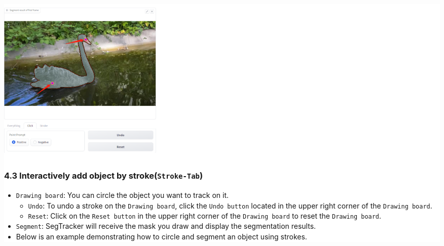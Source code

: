 <img src="./img/add_positive_points_2.jpg" width = "300" height = "300" alt="add_positive_points_2"></p>

### 4.3 Interactively add object by stroke(`Stroke-Tab`)
- `Drawing board`: You can circle the object you want to track on it.
    - `Undo`: To undo a stroke on the `Drawing board`, click the `Undo button` located in the upper right corner of the `Drawing board`.
    - `Reset`: Click on the `Reset button` in the upper right corner of the `Drawing board` to reset the `Drawing board`.
- `Segment`: SegTracker will receive the mask you draw and display the segmentation results.
- Below is an example demonstrating how to circle and segment an object using strokes.